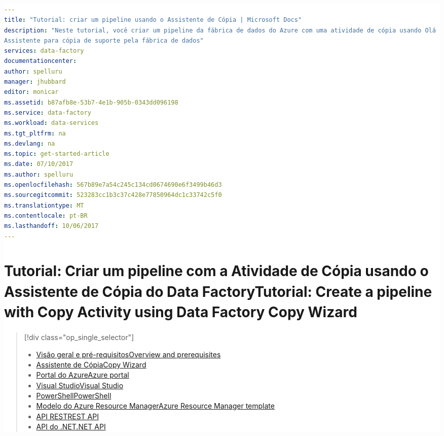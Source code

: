 ```yaml
---
title: "Tutorial: criar um pipeline usando o Assistente de Cópia | Microsoft Docs"
description: "Neste tutorial, você criar um pipeline da fábrica de dados do Azure com uma atividade de cópia usando Olá Assistente para cópia de suporte pela fábrica de dados"
services: data-factory
documentationcenter: 
author: spelluru
manager: jhubbard
editor: monicar
ms.assetid: b87afb8e-53b7-4e1b-905b-0343dd096198
ms.service: data-factory
ms.workload: data-services
ms.tgt_pltfrm: na
ms.devlang: na
ms.topic: get-started-article
ms.date: 07/10/2017
ms.author: spelluru
ms.openlocfilehash: 567b89e7a54c245c134cd0674690e6f3499b46d3
ms.sourcegitcommit: 523283cc1b3c37c428e77850964dc1c33742c5f0
ms.translationtype: MT
ms.contentlocale: pt-BR
ms.lasthandoff: 10/06/2017
---
```

# <a name="tutorial-create-a-pipeline-with-copy-activity-using-data-factory-copy-wizard"></a><span data-ttu-id="36ee4-103">Tutorial: Criar um pipeline com a Atividade de Cópia usando o Assistente de Cópia do Data Factory</span><span class="sxs-lookup"><span data-stu-id="36ee4-103">Tutorial: Create a pipeline with Copy Activity using Data Factory Copy Wizard</span></span>
> [!div class="op_single_selector"]
> * [<span data-ttu-id="36ee4-104">Visão geral e pré-requisitos</span><span class="sxs-lookup"><span data-stu-id="36ee4-104">Overview and prerequisites</span></span>](data-factory-copy-data-from-azure-blob-storage-to-sql-database.md)
> * [<span data-ttu-id="36ee4-105">Assistente de Cópia</span><span class="sxs-lookup"><span data-stu-id="36ee4-105">Copy Wizard</span></span>](data-factory-copy-data-wizard-tutorial.md)
> * [<span data-ttu-id="36ee4-106">Portal do Azure</span><span class="sxs-lookup"><span data-stu-id="36ee4-106">Azure portal</span></span>](data-factory-copy-activity-tutorial-using-azure-portal.md)
> * [<span data-ttu-id="36ee4-107">Visual Studio</span><span class="sxs-lookup"><span data-stu-id="36ee4-107">Visual Studio</span></span>](data-factory-copy-activity-tutorial-using-visual-studio.md)
> * [<span data-ttu-id="36ee4-108">PowerShell</span><span class="sxs-lookup"><span data-stu-id="36ee4-108">PowerShell</span></span>](data-factory-copy-activity-tutorial-using-powershell.md)
> * [<span data-ttu-id="36ee4-109">Modelo do Azure Resource Manager</span><span class="sxs-lookup"><span data-stu-id="36ee4-109">Azure Resource Manager template</span></span>](data-factory-copy-activity-tutorial-using-azure-resource-manager-template.md)
> * [<span data-ttu-id="36ee4-110">API REST</span><span class="sxs-lookup"><span data-stu-id="36ee4-110">REST API</span></span>](data-factory-copy-activity-tutorial-using-rest-api.md)
> * [<span data-ttu-id="36ee4-111">API do .NET</span><span class="sxs-lookup"><span data-stu-id="36ee4-111">.NET API</span></span>](data-factory-copy-activity-tutorial-using-dotnet-api.md)
